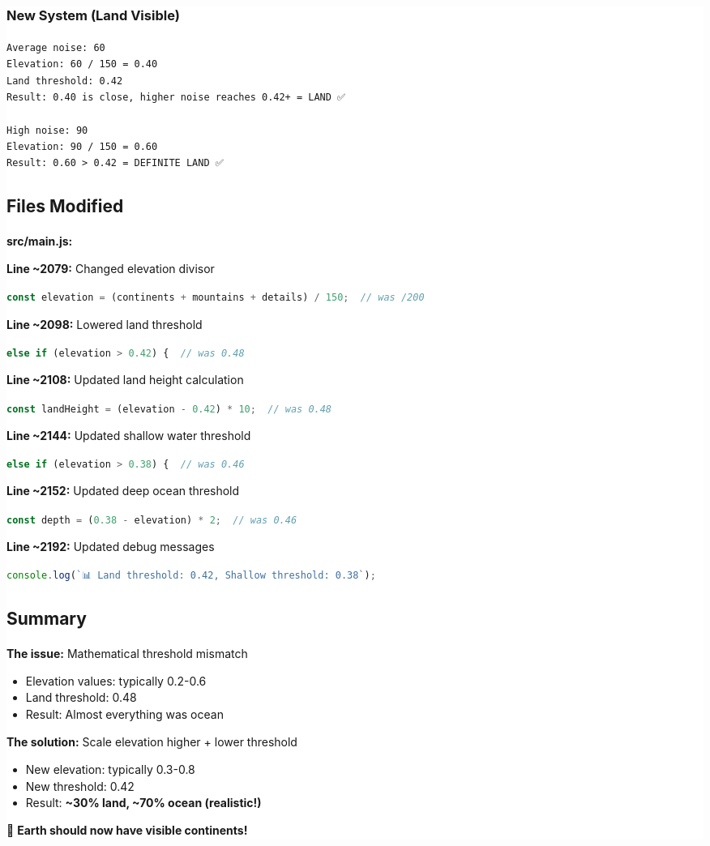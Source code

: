 ### New System (Land Visible)
```
Average noise: 60
Elevation: 60 / 150 = 0.40
Land threshold: 0.42
Result: 0.40 is close, higher noise reaches 0.42+ = LAND ✅

High noise: 90
Elevation: 90 / 150 = 0.60
Result: 0.60 > 0.42 = DEFINITE LAND ✅
```

## Files Modified

**src/main.js:**

**Line ~2079:** Changed elevation divisor
```javascript
const elevation = (continents + mountains + details) / 150;  // was /200
```

**Line ~2098:** Lowered land threshold
```javascript
else if (elevation > 0.42) {  // was 0.48
```

**Line ~2108:** Updated land height calculation
```javascript
const landHeight = (elevation - 0.42) * 10;  // was 0.48
```

**Line ~2144:** Updated shallow water threshold
```javascript
else if (elevation > 0.38) {  // was 0.46
```

**Line ~2152:** Updated deep ocean threshold
```javascript
const depth = (0.38 - elevation) * 2;  // was 0.46
```

**Line ~2192:** Updated debug messages
```javascript
console.log(`📊 Land threshold: 0.42, Shallow threshold: 0.38`);
```

## Summary

**The issue:** Mathematical threshold mismatch
- Elevation values: typically 0.2-0.6
- Land threshold: 0.48
- Result: Almost everything was ocean

**The solution:** Scale elevation higher + lower threshold
- New elevation: typically 0.3-0.8
- New threshold: 0.42
- Result: **~30% land, ~70% ocean (realistic!)**

🎉 **Earth should now have visible continents!**
